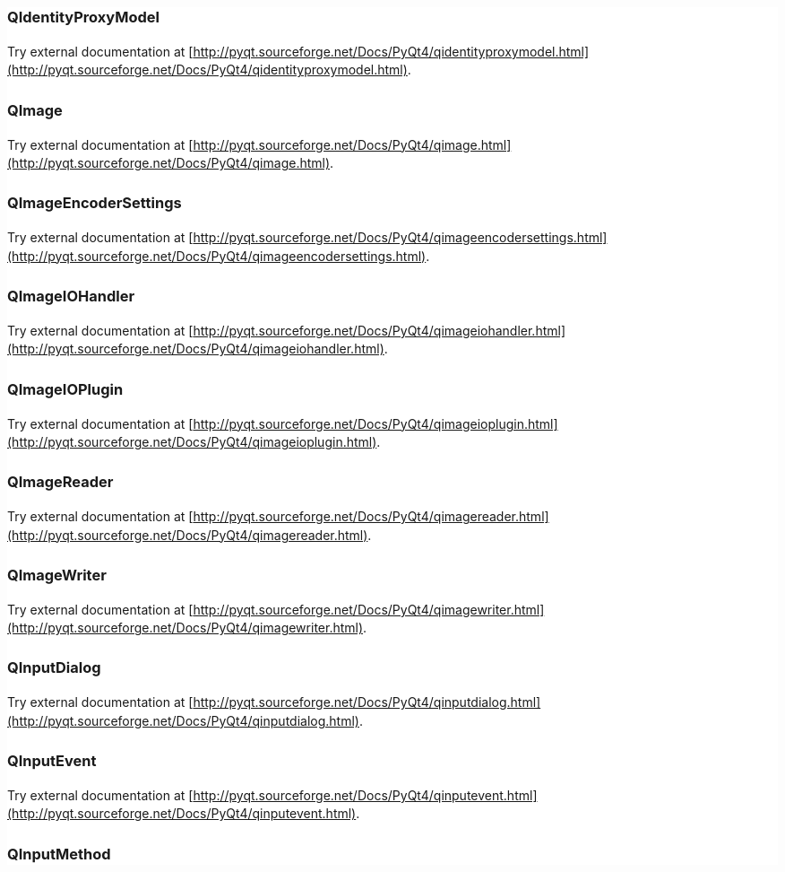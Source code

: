 
### QIdentityProxyModel ###

Try external documentation at [http://pyqt.sourceforge.net/Docs/PyQt4/qidentityproxymodel.html](http://pyqt.sourceforge.net/Docs/PyQt4/qidentityproxymodel.html).


### QImage ###

Try external documentation at [http://pyqt.sourceforge.net/Docs/PyQt4/qimage.html](http://pyqt.sourceforge.net/Docs/PyQt4/qimage.html).


### QImageEncoderSettings ###

Try external documentation at [http://pyqt.sourceforge.net/Docs/PyQt4/qimageencodersettings.html](http://pyqt.sourceforge.net/Docs/PyQt4/qimageencodersettings.html).


### QImageIOHandler ###

Try external documentation at [http://pyqt.sourceforge.net/Docs/PyQt4/qimageiohandler.html](http://pyqt.sourceforge.net/Docs/PyQt4/qimageiohandler.html).


### QImageIOPlugin ###

Try external documentation at [http://pyqt.sourceforge.net/Docs/PyQt4/qimageioplugin.html](http://pyqt.sourceforge.net/Docs/PyQt4/qimageioplugin.html).


### QImageReader ###

Try external documentation at [http://pyqt.sourceforge.net/Docs/PyQt4/qimagereader.html](http://pyqt.sourceforge.net/Docs/PyQt4/qimagereader.html).


### QImageWriter ###

Try external documentation at [http://pyqt.sourceforge.net/Docs/PyQt4/qimagewriter.html](http://pyqt.sourceforge.net/Docs/PyQt4/qimagewriter.html).


### QInputDialog ###

Try external documentation at [http://pyqt.sourceforge.net/Docs/PyQt4/qinputdialog.html](http://pyqt.sourceforge.net/Docs/PyQt4/qinputdialog.html).


### QInputEvent ###

Try external documentation at [http://pyqt.sourceforge.net/Docs/PyQt4/qinputevent.html](http://pyqt.sourceforge.net/Docs/PyQt4/qinputevent.html).


### QInputMethod ###

